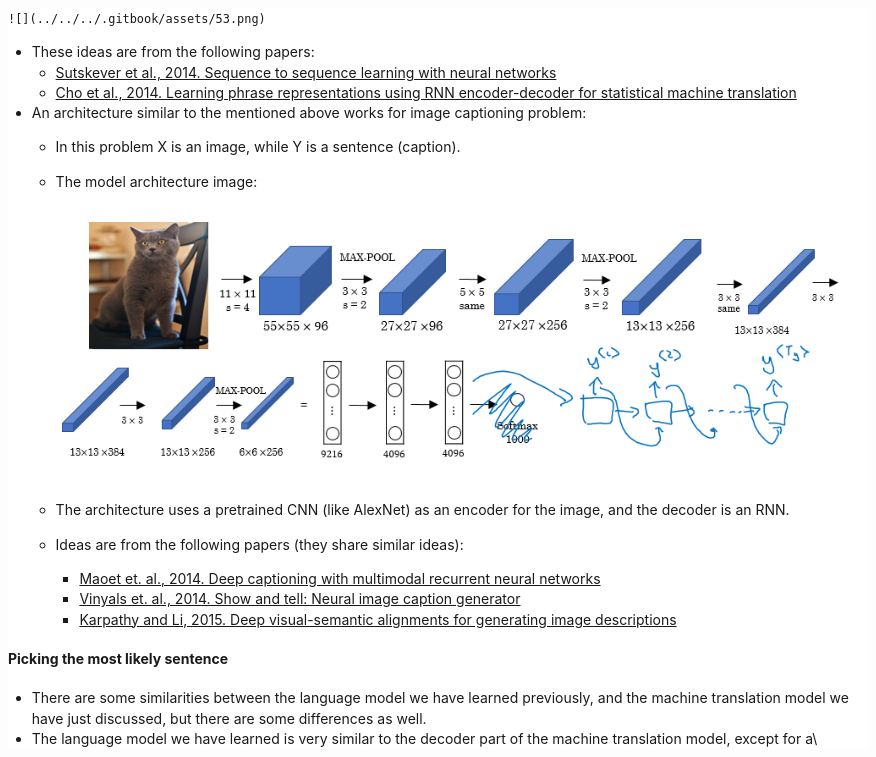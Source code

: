     ![](../../../.gitbook/assets/53.png)

  * These ideas are from the following papers:
    * [Sutskever et al., 2014. Sequence to sequence learning with neural networks](https://arxiv.org/abs/1409.3215)
    * [Cho et al., 2014. Learning phrase representations using RNN encoder-decoder for statistical machine translation](https://arxiv.org/abs/1406.1078)
* An architecture similar to the mentioned above works for image captioning problem:
  * In this problem X is an image, while Y is a sentence \(caption\).
  * The model architecture image:   

    ![](../../../.gitbook/assets/54.png)

  * The architecture uses a pretrained CNN \(like AlexNet\) as an encoder for the image, and the decoder is an RNN.
  * Ideas are from the following papers \(they share similar ideas\):
    * [Maoet et. al., 2014. Deep captioning with multimodal recurrent neural networks](https://arxiv.org/abs/1412.6632)
    * [Vinyals et. al., 2014. Show and tell: Neural image caption generator](https://arxiv.org/abs/1411.4555)
    * [Karpathy and Li, 2015. Deep visual-semantic alignments for generating image descriptions](https://cs.stanford.edu/people/karpathy/cvpr2015.pdf)

#### Picking the most likely sentence

* There are some similarities between the language model we have learned previously, and the machine translation model we have just discussed, but there are some differences as well.
* The language model we have learned is very similar to the decoder part of the machine translation model, except for a\   
